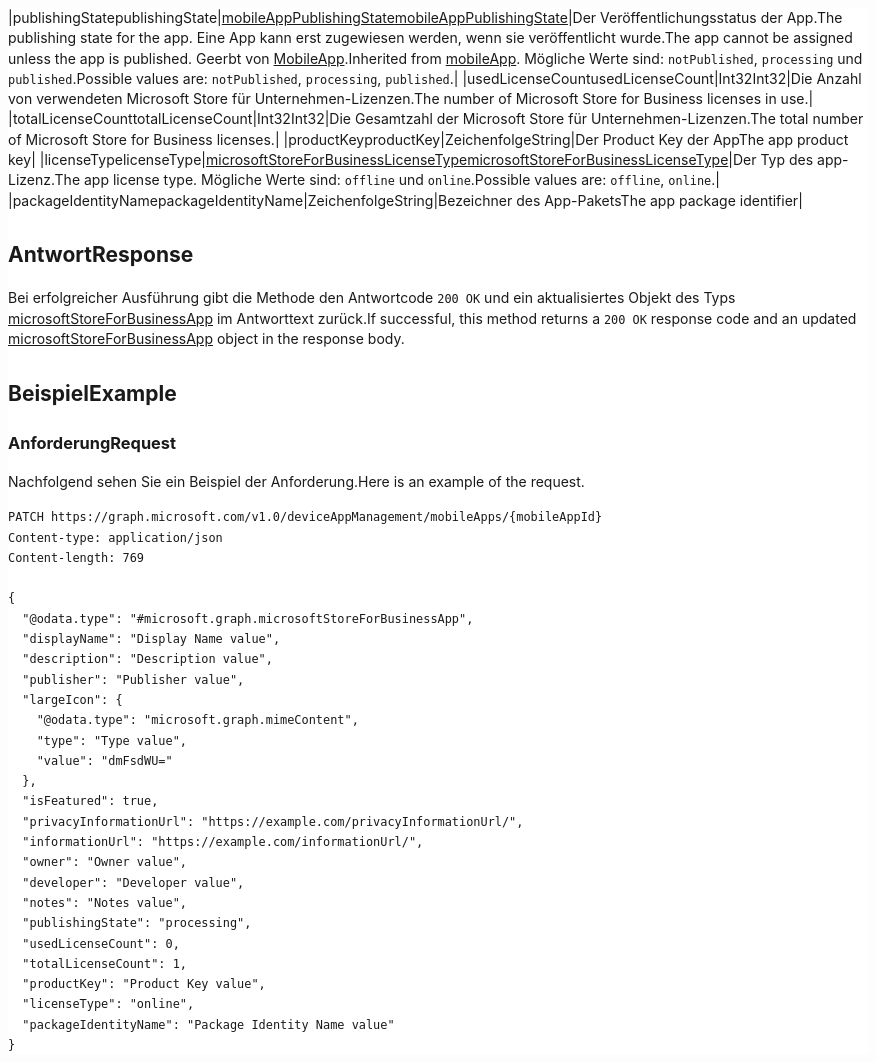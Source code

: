 |<span data-ttu-id="35dac-182">publishingState</span><span class="sxs-lookup"><span data-stu-id="35dac-182">publishingState</span></span>|[<span data-ttu-id="35dac-183">mobileAppPublishingState</span><span class="sxs-lookup"><span data-stu-id="35dac-183">mobileAppPublishingState</span></span>](../resources/intune-apps-mobileapppublishingstate.md)|<span data-ttu-id="35dac-184">Der Veröffentlichungsstatus der App.</span><span class="sxs-lookup"><span data-stu-id="35dac-184">The publishing state for the app.</span></span> <span data-ttu-id="35dac-185">Eine App kann erst zugewiesen werden, wenn sie veröffentlicht wurde.</span><span class="sxs-lookup"><span data-stu-id="35dac-185">The app cannot be assigned unless the app is published.</span></span> <span data-ttu-id="35dac-186">Geerbt von [MobileApp](../resources/intune-apps-mobileapp.md).</span><span class="sxs-lookup"><span data-stu-id="35dac-186">Inherited from [mobileApp](../resources/intune-apps-mobileapp.md).</span></span> <span data-ttu-id="35dac-187">Mögliche Werte sind: `notPublished`, `processing` und `published`.</span><span class="sxs-lookup"><span data-stu-id="35dac-187">Possible values are: `notPublished`, `processing`, `published`.</span></span>|
|<span data-ttu-id="35dac-188">usedLicenseCount</span><span class="sxs-lookup"><span data-stu-id="35dac-188">usedLicenseCount</span></span>|<span data-ttu-id="35dac-189">Int32</span><span class="sxs-lookup"><span data-stu-id="35dac-189">Int32</span></span>|<span data-ttu-id="35dac-190">Die Anzahl von verwendeten Microsoft Store für Unternehmen-Lizenzen.</span><span class="sxs-lookup"><span data-stu-id="35dac-190">The number of Microsoft Store for Business licenses in use.</span></span>|
|<span data-ttu-id="35dac-191">totalLicenseCount</span><span class="sxs-lookup"><span data-stu-id="35dac-191">totalLicenseCount</span></span>|<span data-ttu-id="35dac-192">Int32</span><span class="sxs-lookup"><span data-stu-id="35dac-192">Int32</span></span>|<span data-ttu-id="35dac-193">Die Gesamtzahl der Microsoft Store für Unternehmen-Lizenzen.</span><span class="sxs-lookup"><span data-stu-id="35dac-193">The total number of Microsoft Store for Business licenses.</span></span>|
|<span data-ttu-id="35dac-194">productKey</span><span class="sxs-lookup"><span data-stu-id="35dac-194">productKey</span></span>|<span data-ttu-id="35dac-195">Zeichenfolge</span><span class="sxs-lookup"><span data-stu-id="35dac-195">String</span></span>|<span data-ttu-id="35dac-196">Der Product Key der App</span><span class="sxs-lookup"><span data-stu-id="35dac-196">The app product key</span></span>|
|<span data-ttu-id="35dac-197">licenseType</span><span class="sxs-lookup"><span data-stu-id="35dac-197">licenseType</span></span>|[<span data-ttu-id="35dac-198">microsoftStoreForBusinessLicenseType</span><span class="sxs-lookup"><span data-stu-id="35dac-198">microsoftStoreForBusinessLicenseType</span></span>](../resources/intune-apps-microsoftstoreforbusinesslicensetype.md)|<span data-ttu-id="35dac-199">Der Typ des app-Lizenz.</span><span class="sxs-lookup"><span data-stu-id="35dac-199">The app license type.</span></span> <span data-ttu-id="35dac-200">Mögliche Werte sind: `offline` und `online`.</span><span class="sxs-lookup"><span data-stu-id="35dac-200">Possible values are: `offline`, `online`.</span></span>|
|<span data-ttu-id="35dac-201">packageIdentityName</span><span class="sxs-lookup"><span data-stu-id="35dac-201">packageIdentityName</span></span>|<span data-ttu-id="35dac-202">Zeichenfolge</span><span class="sxs-lookup"><span data-stu-id="35dac-202">String</span></span>|<span data-ttu-id="35dac-203">Bezeichner des App-Pakets</span><span class="sxs-lookup"><span data-stu-id="35dac-203">The app package identifier</span></span>|



## <a name="response"></a><span data-ttu-id="35dac-204">Antwort</span><span class="sxs-lookup"><span data-stu-id="35dac-204">Response</span></span>
<span data-ttu-id="35dac-205">Bei erfolgreicher Ausführung gibt die Methode den Antwortcode `200 OK` und ein aktualisiertes Objekt des Typs [microsoftStoreForBusinessApp](../resources/intune-apps-microsoftstoreforbusinessapp.md) im Antworttext zurück.</span><span class="sxs-lookup"><span data-stu-id="35dac-205">If successful, this method returns a `200 OK` response code and an updated [microsoftStoreForBusinessApp](../resources/intune-apps-microsoftstoreforbusinessapp.md) object in the response body.</span></span>

## <a name="example"></a><span data-ttu-id="35dac-206">Beispiel</span><span class="sxs-lookup"><span data-stu-id="35dac-206">Example</span></span>
### <a name="request"></a><span data-ttu-id="35dac-207">Anforderung</span><span class="sxs-lookup"><span data-stu-id="35dac-207">Request</span></span>
<span data-ttu-id="35dac-208">Nachfolgend sehen Sie ein Beispiel der Anforderung.</span><span class="sxs-lookup"><span data-stu-id="35dac-208">Here is an example of the request.</span></span>
``` http
PATCH https://graph.microsoft.com/v1.0/deviceAppManagement/mobileApps/{mobileAppId}
Content-type: application/json
Content-length: 769

{
  "@odata.type": "#microsoft.graph.microsoftStoreForBusinessApp",
  "displayName": "Display Name value",
  "description": "Description value",
  "publisher": "Publisher value",
  "largeIcon": {
    "@odata.type": "microsoft.graph.mimeContent",
    "type": "Type value",
    "value": "dmFsdWU="
  },
  "isFeatured": true,
  "privacyInformationUrl": "https://example.com/privacyInformationUrl/",
  "informationUrl": "https://example.com/informationUrl/",
  "owner": "Owner value",
  "developer": "Developer value",
  "notes": "Notes value",
  "publishingState": "processing",
  "usedLicenseCount": 0,
  "totalLicenseCount": 1,
  "productKey": "Product Key value",
  "licenseType": "online",
  "packageIdentityName": "Package Identity Name value"
}
```

